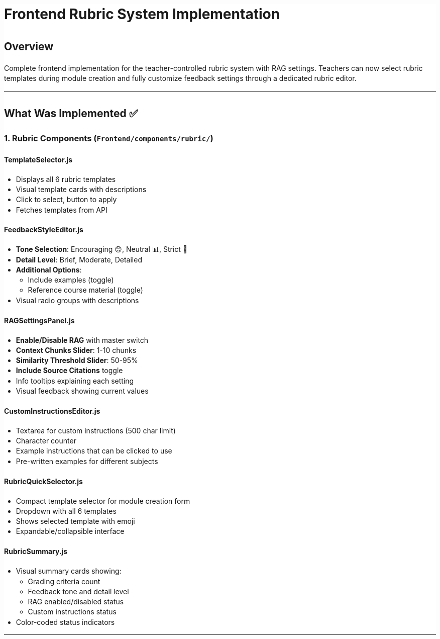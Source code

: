 # Frontend Rubric System Implementation

## Overview
Complete frontend implementation for the teacher-controlled rubric system with RAG settings. Teachers can now select rubric templates during module creation and fully customize feedback settings through a dedicated rubric editor.

---

## What Was Implemented ✅

### 1. **Rubric Components** (`Frontend/components/rubric/`)

#### TemplateSelector.js
- Displays all 6 rubric templates
- Visual template cards with descriptions
- Click to select, button to apply
- Fetches templates from API

#### FeedbackStyleEditor.js
- **Tone Selection**: Encouraging 😊, Neutral 📊, Strict 🎯
- **Detail Level**: Brief, Moderate, Detailed
- **Additional Options**:
  - Include examples (toggle)
  - Reference course material (toggle)
- Visual radio groups with descriptions

#### RAGSettingsPanel.js
- **Enable/Disable RAG** with master switch
- **Context Chunks Slider**: 1-10 chunks
- **Similarity Threshold Slider**: 50-95%
- **Include Source Citations** toggle
- Info tooltips explaining each setting
- Visual feedback showing current values

#### CustomInstructionsEditor.js
- Textarea for custom instructions (500 char limit)
- Character counter
- Example instructions that can be clicked to use
- Pre-written examples for different subjects

#### RubricQuickSelector.js
- Compact template selector for module creation form
- Dropdown with all 6 templates
- Shows selected template with emoji
- Expandable/collapsible interface

#### RubricSummary.js
- Visual summary cards showing:
  - Grading criteria count
  - Feedback tone and detail level
  - RAG enabled/disabled status
  - Custom instructions status
- Color-coded status indicators

---
